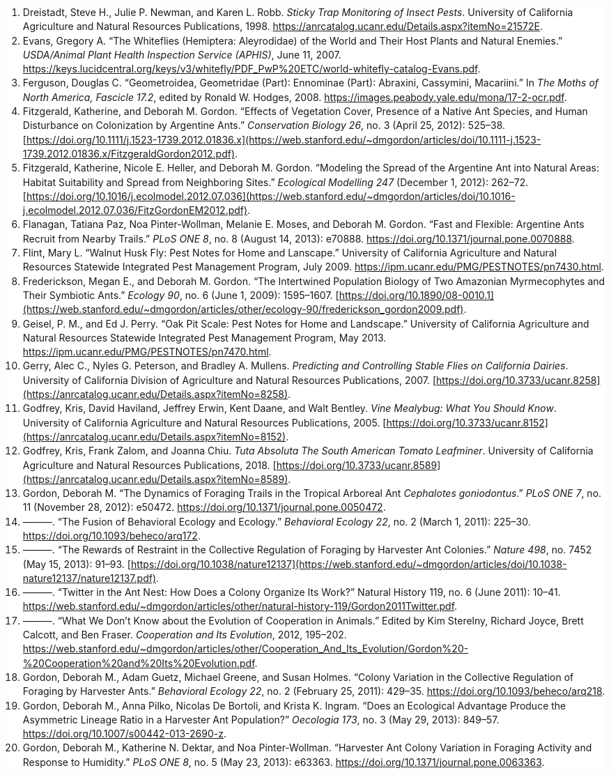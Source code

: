 1. Dreistadt, Steve H., Julie P. Newman, and Karen L. Robb. *Sticky Trap Monitoring of Insect Pests*. University of California Agriculture and Natural Resources Publications, 1998. https://anrcatalog.ucanr.edu/Details.aspx?itemNo=21572E.
1. Evans, Gregory A. “The Whiteflies (Hemiptera: Aleyrodidae) of the World and Their Host Plants and Natural Enemies.” *USDA/Animal Plant Health Inspection Service (APHIS)*, June 11, 2007. https://keys.lucidcentral.org/keys/v3/whitefly/PDF_PwP%20ETC/world-whitefly-catalog-Evans.pdf.
1. Ferguson, Douglas C. “Geometroidea, Geometridae (Part): Ennominae (Part): Abraxini, Cassymini, Macariini.” In *The Moths of North America, Fascicle 17.2*, edited by Ronald W. Hodges, 2008. https://images.peabody.yale.edu/mona/17-2-ocr.pdf.
1. Fitzgerald, Katherine, and Deborah M. Gordon. “Effects of Vegetation Cover, Presence of a Native Ant Species, and Human Disturbance on Colonization by Argentine Ants.” *Conservation Biology 26*, no. 3 (April 25, 2012): 525–38. [https://doi.org/10.1111/j.1523-1739.2012.01836.x](https://web.stanford.edu/~dmgordon/articles/doi/10.1111-j.1523-1739.2012.01836.x/FitzgeraldGordon2012.pdf).
1. Fitzgerald, Katherine, Nicole E. Heller, and Deborah M. Gordon. “Modeling the Spread of the Argentine Ant into Natural Areas: Habitat Suitability and Spread from Neighboring Sites.” *Ecological Modelling 247* (December 1, 2012): 262–72. [https://doi.org/10.1016/j.ecolmodel.2012.07.036](https://web.stanford.edu/~dmgordon/articles/doi/10.1016-j.ecolmodel.2012.07.036/FitzGordonEM2012.pdf).
1. Flanagan, Tatiana Paz, Noa Pinter-Wollman, Melanie E. Moses, and Deborah M. Gordon. “Fast and Flexible: Argentine Ants Recruit from Nearby Trails.” *PLoS ONE 8*, no. 8 (August 14, 2013): e70888. https://doi.org/10.1371/journal.pone.0070888.
1. Flint, Mary L. “Walnut Husk Fly: Pest Notes for Home and Lanscape.” University of California Agriculture and Natural Resources Statewide Integrated Pest Management Program, July 2009. https://ipm.ucanr.edu/PMG/PESTNOTES/pn7430.html.
1. Frederickson, Megan E., and Deborah M. Gordon. “The Intertwined Population Biology of Two Amazonian Myrmecophytes and Their Symbiotic Ants.” *Ecology 90*, no. 6 (June 1, 2009): 1595–1607. [https://doi.org/10.1890/08-0010.1](https://web.stanford.edu/~dmgordon/articles/other/ecology-90/frederickson_gordon2009.pdf).
1. Geisel, P. M., and Ed J. Perry. “Oak Pit Scale: Pest Notes for Home and Landscape.” University of California Agriculture and Natural Resources Statewide Integrated Pest Management Program, May 2013. https://ipm.ucanr.edu/PMG/PESTNOTES/pn7470.html.
1. Gerry, Alec C., Nyles G. Peterson, and Bradley A. Mullens. *Predicting and Controlling Stable Flies on California Dairies*. University of California Division of Agriculture and Natural Resources Publications, 2007. [https://doi.org/10.3733/ucanr.8258](https://anrcatalog.ucanr.edu/Details.aspx?itemNo=8258).
1. Godfrey, Kris, David Haviland, Jeffrey Erwin, Kent Daane, and Walt Bentley. *Vine Mealybug: What You Should Know*. University of California Agriculture and Natural Resources Publications, 2005. [https://doi.org/10.3733/ucanr.8152](https://anrcatalog.ucanr.edu/Details.aspx?itemNo=8152).
1. Godfrey, Kris, Frank Zalom, and Joanna Chiu. *Tuta Absoluta The South American Tomato Leafminer*. University of California Agriculture and Natural Resources Publications, 2018. [https://doi.org/10.3733/ucanr.8589](https://anrcatalog.ucanr.edu/Details.aspx?itemNo=8589).
1. Gordon, Deborah M. “The Dynamics of Foraging Trails in the Tropical Arboreal Ant *Cephalotes goniodontus*.” *PLoS ONE 7*, no. 11 (November 28, 2012): e50472. https://doi.org/10.1371/journal.pone.0050472.
1. ———. “The Fusion of Behavioral Ecology and Ecology.” *Behavioral Ecology 22*, no. 2 (March 1, 2011): 225–30. https://doi.org/10.1093/beheco/arq172.
1. ———. “The Rewards of Restraint in the Collective Regulation of Foraging by Harvester Ant Colonies.” *Nature 498*, no. 7452 (May 15, 2013): 91–93. [https://doi.org/10.1038/nature12137](https://web.stanford.edu/~dmgordon/articles/doi/10.1038-nature12137/nature12137.pdf).
1. ———. “Twitter in the Ant Nest: How Does a Colony Organize Its Work?” Natural History 119, no. 6 (June 2011): 10–41. https://web.stanford.edu/~dmgordon/articles/other/natural-history-119/Gordon2011Twitter.pdf.
1. ———. “What We Don’t Know about the Evolution of Cooperation in Animals.” Edited by Kim Sterelny, Richard Joyce, Brett Calcott, and Ben Fraser. *Cooperation and Its Evolution*, 2012, 195–202. https://web.stanford.edu/~dmgordon/articles/other/Cooperation_And_Its_Evolution/Gordon%20-%20Cooperation%20and%20Its%20Evolution.pdf.
1. Gordon, Deborah M., Adam Guetz, Michael Greene, and Susan Holmes. “Colony Variation in the Collective Regulation of Foraging by Harvester Ants.” *Behavioral Ecology 22*, no. 2 (February 25, 2011): 429–35. https://doi.org/10.1093/beheco/arq218.
1. Gordon, Deborah M., Anna Pilko, Nicolas De Bortoli, and Krista K. Ingram. “Does an Ecological Advantage Produce the Asymmetric Lineage Ratio in a Harvester Ant Population?” *Oecologia 173*, no. 3 (May 29, 2013): 849–57. https://doi.org/10.1007/s00442-013-2690-z.
1. Gordon, Deborah M., Katherine N. Dektar, and Noa Pinter-Wollman. “Harvester Ant Colony Variation in Foraging Activity and Response to Humidity.” *PLoS ONE 8*, no. 5 (May 23, 2013): e63363. https://doi.org/10.1371/journal.pone.0063363.